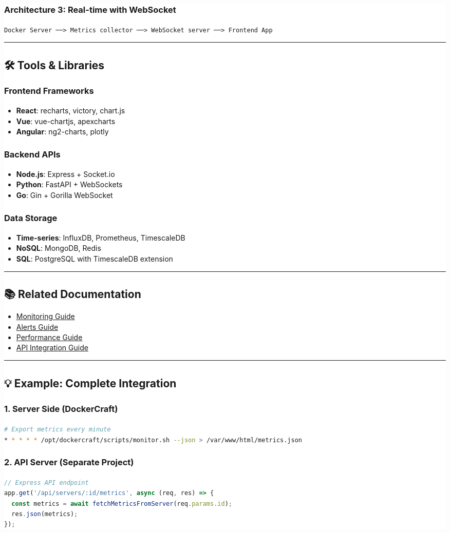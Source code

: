 ### Architecture 3: Real-time with WebSocket

```
Docker Server ──> Metrics collector ──> WebSocket server ──> Frontend App
```

---

## 🛠️ Tools & Libraries

### Frontend Frameworks
- **React**: recharts, victory, chart.js
- **Vue**: vue-chartjs, apexcharts
- **Angular**: ng2-charts, plotly

### Backend APIs
- **Node.js**: Express + Socket.io
- **Python**: FastAPI + WebSockets
- **Go**: Gin + Gorilla WebSocket

### Data Storage
- **Time-series**: InfluxDB, Prometheus, TimescaleDB
- **NoSQL**: MongoDB, Redis
- **SQL**: PostgreSQL with TimescaleDB extension

---

## 📚 Related Documentation

- [Monitoring Guide](MONITORING.md)
- [Alerts Guide](ALERTS.md)
- [Performance Guide](PERFORMANCE.md)
- [API Integration Guide](API_INTEGRATION.md)

---

## 💡 Example: Complete Integration

### 1. Server Side (DockerCraft)

```bash
# Export metrics every minute
* * * * * /opt/dockercraft/scripts/monitor.sh --json > /var/www/html/metrics.json
```

### 2. API Server (Separate Project)

```javascript
// Express API endpoint
app.get('/api/servers/:id/metrics', async (req, res) => {
  const metrics = await fetchMetricsFromServer(req.params.id);
  res.json(metrics);
});
```
